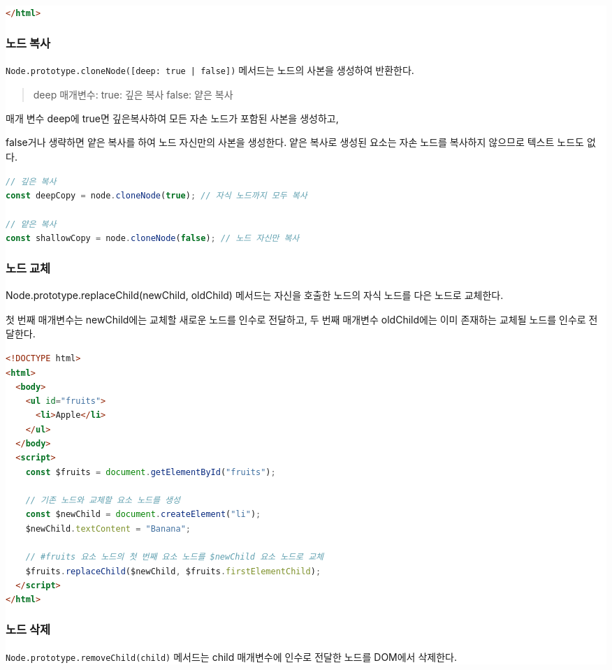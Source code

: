 ```html
</html>
```

### 노드 복사

`Node.prototype.cloneNode([deep: true | false])` 메서드는 노드의 사본을 생성하여 반환한다.

> deep 매개변수:
> true: 깊은 복사
> false: 얕은 복사

매개 변수 deep에 true면 깊은복사하여 모든 자손 노드가 포함된 사본을 생성하고,

false거나 생략하면 얕은 복사를 하여 노드 자신만의 사본을 생성한다.
얕은 복사로 생성된 요소는 자손 노드를 복사하지 않으므로 텍스트 노드도 없다.

```javascript
// 깊은 복사
const deepCopy = node.cloneNode(true); // 자식 노드까지 모두 복사

// 얕은 복사
const shallowCopy = node.cloneNode(false); // 노드 자신만 복사
```

### 노드 교체

Node.prototype.replaceChild(newChild, oldChild) 메서드는 자신을 호출한 노드의 자식 노드를 다은 노드로 교체한다.

첫 번째 매개변수는 newChild에는 교체할 새로운 노드를 인수로 전달하고,
두 번째 매개변수 oldChild에는 이미 존재하는 교체될 노드를 인수로 전달한다.

```html
<!DOCTYPE html>
<html>
  <body>
    <ul id="fruits">
      <li>Apple</li>
    </ul>
  </body>
  <script>
    const $fruits = document.getElementById("fruits");

    // 기존 노드와 교체할 요소 노드를 생성
    const $newChild = document.createElement("li");
    $newChild.textContent = "Banana";

    // #fruits 요소 노드의 첫 번째 요소 노드를 $newChild 요소 노드로 교체
    $fruits.replaceChild($newChild, $fruits.firstElementChild);
  </script>
</html>
```

### 노드 삭제

`Node.prototype.removeChild(child)` 메서드는 child 매개변수에 인수로 전달한 노드를 DOM에서 삭제한다.
